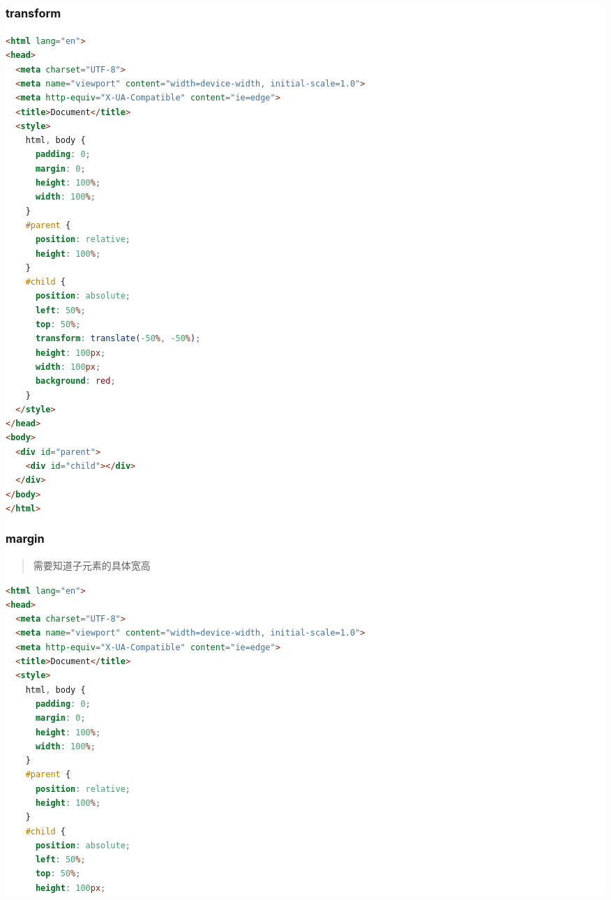 ### transform
```html
<html lang="en">
<head>
  <meta charset="UTF-8">
  <meta name="viewport" content="width=device-width, initial-scale=1.0">
  <meta http-equiv="X-UA-Compatible" content="ie=edge">
  <title>Document</title>
  <style>
    html, body {
      padding: 0;
      margin: 0;
      height: 100%;
      width: 100%;
    }
    #parent {
      position: relative;
      height: 100%;
    }
    #child {
      position: absolute;
      left: 50%;
      top: 50%;
      transform: translate(-50%, -50%);
      height: 100px;
      width: 100px;
      background: red;
    }
  </style>
</head>
<body>
  <div id="parent">
    <div id="child"></div>
  </div>
</body>
</html>
```

### margin
> 需要知道子元素的具体宽高

```html
<html lang="en">
<head>
  <meta charset="UTF-8">
  <meta name="viewport" content="width=device-width, initial-scale=1.0">
  <meta http-equiv="X-UA-Compatible" content="ie=edge">
  <title>Document</title>
  <style>
    html, body {
      padding: 0;
      margin: 0;
      height: 100%;
      width: 100%;
    }
    #parent {
      position: relative;
      height: 100%;
    }
    #child {
      position: absolute;
      left: 50%;
      top: 50%;
      height: 100px;
```